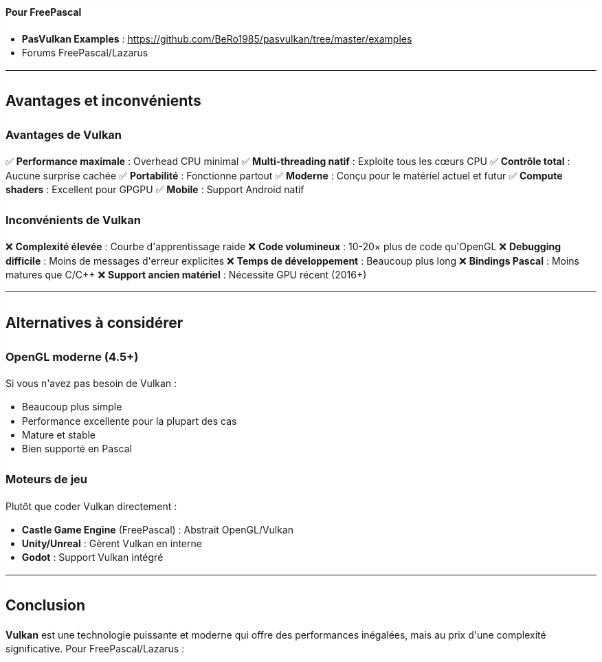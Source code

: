 #### Pour FreePascal
- **PasVulkan Examples** : https://github.com/BeRo1985/pasvulkan/tree/master/examples
- Forums FreePascal/Lazarus

---

## Avantages et inconvénients

### Avantages de Vulkan

✅ **Performance maximale** : Overhead CPU minimal
✅ **Multi-threading natif** : Exploite tous les cœurs CPU
✅ **Contrôle total** : Aucune surprise cachée
✅ **Portabilité** : Fonctionne partout
✅ **Moderne** : Conçu pour le matériel actuel et futur
✅ **Compute shaders** : Excellent pour GPGPU
✅ **Mobile** : Support Android natif

### Inconvénients de Vulkan

❌ **Complexité élevée** : Courbe d'apprentissage raide
❌ **Code volumineux** : 10-20× plus de code qu'OpenGL
❌ **Debugging difficile** : Moins de messages d'erreur explicites
❌ **Temps de développement** : Beaucoup plus long
❌ **Bindings Pascal** : Moins matures que C/C++
❌ **Support ancien matériel** : Nécessite GPU récent (2016+)

---

## Alternatives à considérer

### OpenGL moderne (4.5+)

Si vous n'avez pas besoin de Vulkan :
- Beaucoup plus simple
- Performance excellente pour la plupart des cas
- Mature et stable
- Bien supporté en Pascal

### Moteurs de jeu

Plutôt que coder Vulkan directement :
- **Castle Game Engine** (FreePascal) : Abstrait OpenGL/Vulkan
- **Unity/Unreal** : Gèrent Vulkan en interne
- **Godot** : Support Vulkan intégré

---

## Conclusion

**Vulkan** est une technologie puissante et moderne qui offre des performances inégalées, mais au prix d'une complexité significative. Pour FreePascal/Lazarus :

